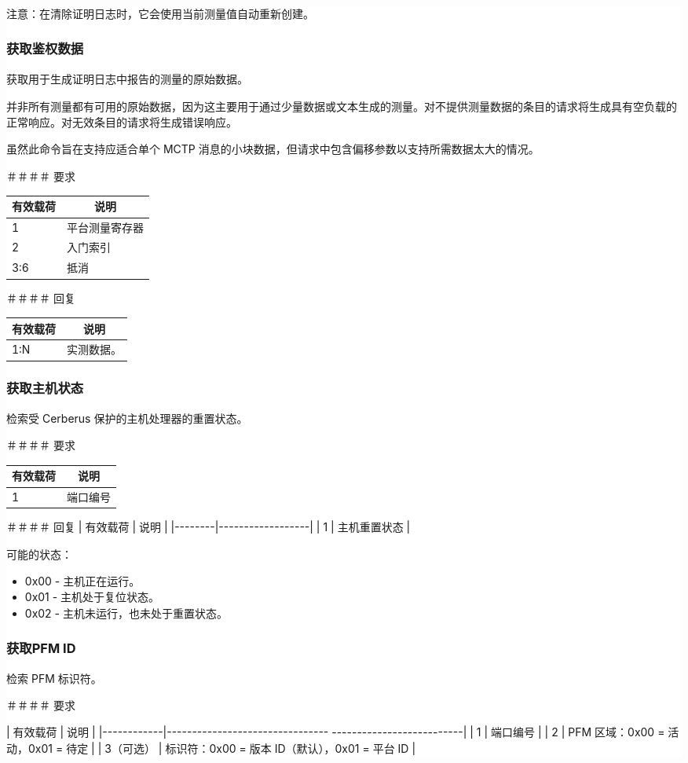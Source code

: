 
注意：在清除证明日志时，它会使用当前测量值自动重新创建。


### 获取鉴权数据

获取用于生成证明日志中报告的测量的原始数据。

并非所有测量都有可用的原始数据，因为这主要用于通过少量数据或文本生成的测量。对不提供测量数据的条目的请求将生成具有空负载的正常响应。对无效条目的请求将生成错误响应。

虽然此命令旨在支持应适合单个 MCTP 消息的小块数据，但请求中包含偏移参数以支持所需数据太大的情况。

＃＃＃＃ 要求

| 有效载荷 | 说明 |
|--------|--------------------------------|
| 1 | 平台测量寄存器 |
| 2 | 入门索引 |
| 3:6 | 抵消 |

＃＃＃＃ 回复

| 有效载荷 | 说明 |
|--------|--------------------|
| 1:N | 实测数据。|


### 获取主机状态

检索受 Cerberus 保护的主机处理器的重置状态。


＃＃＃＃ 要求

| 有效载荷 | 说明 |
|--------|------------|
| 1 | 端口编号 |

＃＃＃＃ 回复
| 有效载荷 | 说明 |
|--------|------------------|
| 1 | 主机重置状态 |

可能的状态：
* 0x00 - 主机正在运行。
* 0x01 - 主机处于复位状态。
* 0x02 - 主机未运行，也未处于重置状态。

### 获取PFM ID

检索 PFM 标识符。

＃＃＃＃ 要求

| 有效载荷 | 说明 |
|------------|-------------------------------- --------------------------|
| 1 | 端口编号 |
| 2 | PFM 区域：0x00 = 活动，0x01 = 待定 |
| 3（可选） | 标识符：0x00 = 版本 ID（默认），0x01 = 平台 ID |
